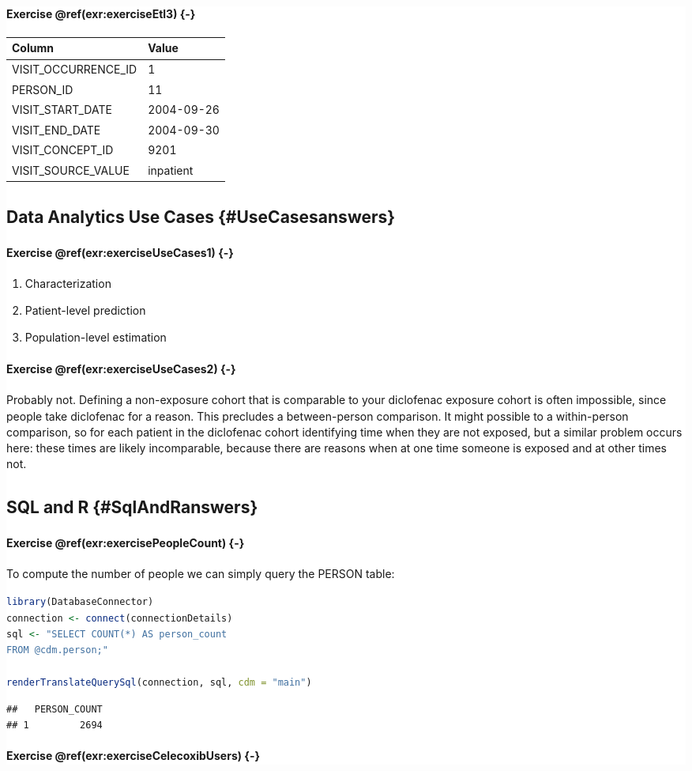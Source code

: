 #### Exercise \@ref(exr:exerciseEtl3) {-}

Column | Value
:------------------------ |:------------- 
VISIT_OCCURRENCE_ID | 1
PERSON_ID | 11
VISIT_START_DATE | 2004-09-26
VISIT_END_DATE | 2004-09-30
VISIT_CONCEPT_ID | 9201
VISIT_SOURCE_VALUE | inpatient


## Data Analytics Use Cases {#UseCasesanswers}

#### Exercise \@ref(exr:exerciseUseCases1) {-}

1. Characterization

2. Patient-level prediction

3. Population-level estimation

#### Exercise \@ref(exr:exerciseUseCases2) {-}

Probably not. Defining a non-exposure cohort that is comparable to your diclofenac exposure cohort is often impossible, since people take diclofenac for a reason. This precludes a between-person comparison. It might possible to a within-person comparison, so for each patient in the diclofenac cohort identifying time when they are not exposed, but a similar problem occurs here: these times are likely incomparable, because there are reasons when at one time someone is exposed and at other times not.






## SQL and R {#SqlAndRanswers}

#### Exercise \@ref(exr:exercisePeopleCount) {-}

To compute the number of people we can simply query the PERSON table:


```r
library(DatabaseConnector)
connection <- connect(connectionDetails)
sql <- "SELECT COUNT(*) AS person_count
FROM @cdm.person;"

renderTranslateQuerySql(connection, sql, cdm = "main")
```

```
##   PERSON_COUNT
## 1         2694
```

#### Exercise \@ref(exr:exerciseCelecoxibUsers) {-}
